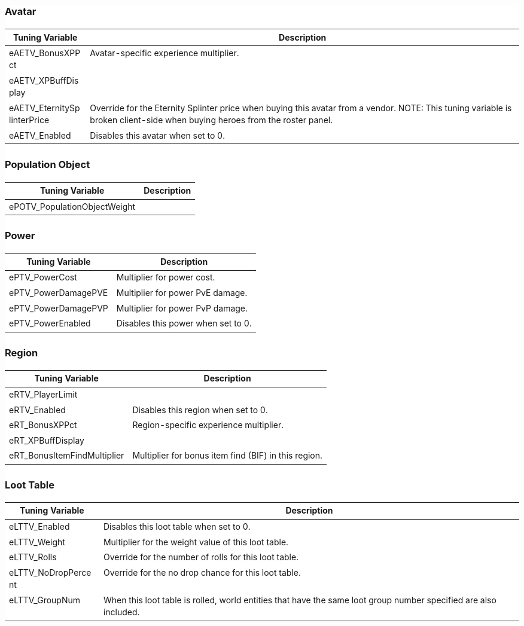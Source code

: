 ### Avatar

| Tuning Variable             | Description                                                                                                                                                                |
| --------------------------- | -------------------------------------------------------------------------------------------------------------------------------------------------------------------------- |
| eAETV_BonusXPPct            | Avatar-specific experience multiplier.                                                                                                                                     |
| eAETV_XPBuffDisplay         |                                                                                                                                                                            |
| eAETV_EternitySplinterPrice | Override for the Eternity Splinter price when buying this avatar from a vendor. NOTE: This tuning variable is broken client-side when buying heroes from the roster panel. |
| eAETV_Enabled               | Disables this avatar when set to 0.                                                                                                                                        |

### Population Object

| Tuning Variable              | Description |
| ---------------------------- | ----------- |
| ePOTV_PopulationObjectWeight |             |

### Power

| Tuning Variable     | Description                        |
| ------------------- | ---------------------------------- |
| ePTV_PowerCost      | Multiplier for power cost.         |
| ePTV_PowerDamagePVE | Multiplier for power PvE damage.   |
| ePTV_PowerDamagePVP | Multiplier for power PvP damage.   |
| ePTV_PowerEnabled   | Disables this power when set to 0. |

### Region

| Tuning Variable             | Description                                          |
| --------------------------- | ---------------------------------------------------- |
| eRTV_PlayerLimit            |                                                      |
| eRTV_Enabled                | Disables this region when set to 0.                  |
| eRT_BonusXPPct              | Region-specific experience multiplier.               |
| eRT_XPBuffDisplay           |                                                      |
| eRT_BonusItemFindMultiplier | Multiplier for bonus item find (BIF) in this region. |

### Loot Table

| Tuning Variable     | Description                                                                                                      |
| ------------------- | ---------------------------------------------------------------------------------------------------------------- |
| eLTTV_Enabled       | Disables this loot table when set to 0.                                                                          |
| eLTTV_Weight        | Multiplier for the weight value of this loot table.                                                              |
| eLTTV_Rolls         | Override for the number of rolls for this loot table.                                                            |
| eLTTV_NoDropPercent | Override for the no drop chance for this loot table.                                                             |
| eLTTV_GroupNum      | When this loot table is rolled, world entities that have the same loot group number specified are also included. |

